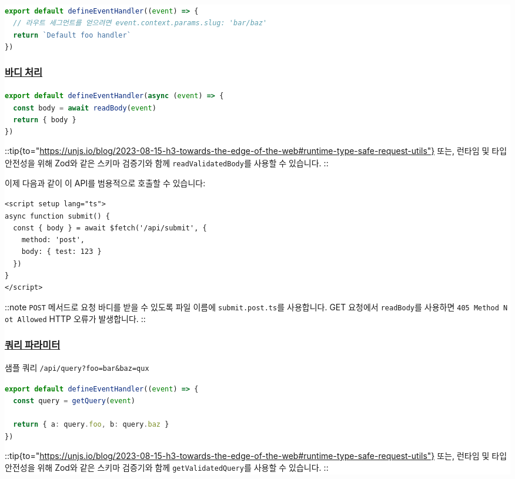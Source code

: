 ```ts [server/api/foo/[...slug\\].ts]
export default defineEventHandler((event) => {
  // 라우트 세그먼트를 얻으려면 event.context.params.slug: 'bar/baz'
  return `Default foo handler`
})
```

### [바디 처리](#body-handling)

```ts [server/api/submit.post.ts]
export default defineEventHandler(async (event) => {
  const body = await readBody(event)
  return { body }
})
```

::tip{to="https://unjs.io/blog/2023-08-15-h3-towards-the-edge-of-the-web#runtime-type-safe-request-utils"}
또는, 런타임 및 타입 안전성을 위해 Zod와 같은 스키마 검증기와 함께 `readValidatedBody`를 사용할 수 있습니다.
::

이제 다음과 같이 이 API를 범용적으로 호출할 수 있습니다:

```vue [app.vue]
<script setup lang="ts">
async function submit() {
  const { body } = await $fetch('/api/submit', {
    method: 'post',
    body: { test: 123 }
  })
}
</script>
```

::note
`POST` 메서드로 요청 바디를 받을 수 있도록 파일 이름에 `submit.post.ts`를 사용합니다. GET 요청에서 `readBody`를 사용하면 `405 Method Not Allowed` HTTP 오류가 발생합니다.
::

### [쿼리 파라미터](#query-parameters)

샘플 쿼리 `/api/query?foo=bar&baz=qux`

```ts [server/api/query.get.ts]
export default defineEventHandler((event) => {
  const query = getQuery(event)

  return { a: query.foo, b: query.baz }
})
```

::tip{to="https://unjs.io/blog/2023-08-15-h3-towards-the-edge-of-the-web#runtime-type-safe-request-utils"}
또는, 런타임 및 타입 안전성을 위해 Zod와 같은 스키마 검증기와 함께 `getValidatedQuery`를 사용할 수 있습니다.
::
